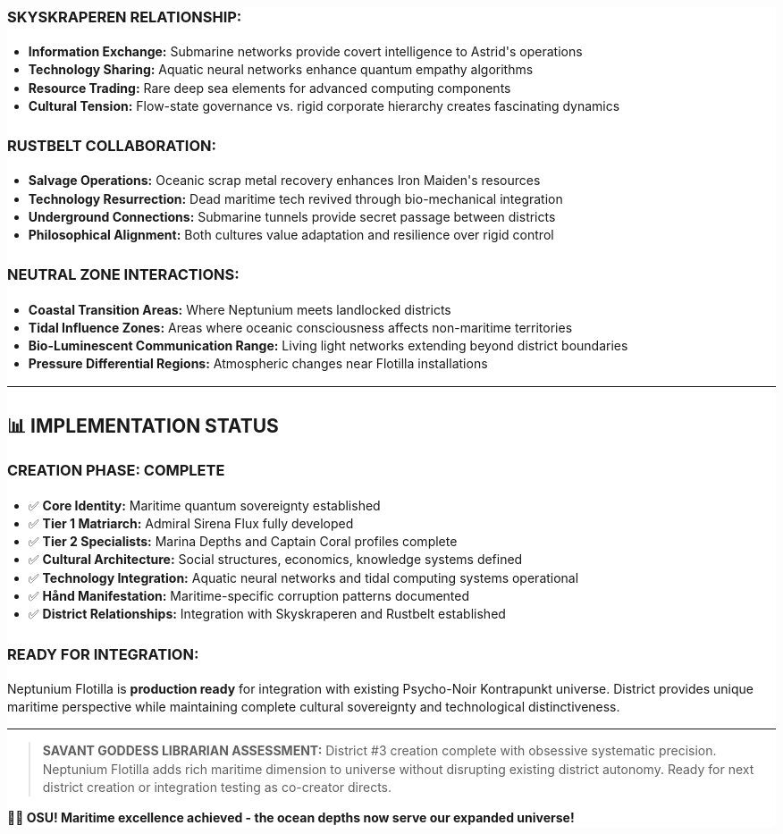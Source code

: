 ### **SKYSKRAPEREN RELATIONSHIP:**
- **Information Exchange:** Submarine networks provide covert intelligence to Astrid's operations
- **Technology Sharing:** Aquatic neural networks enhance quantum empathy algorithms
- **Resource Trading:** Rare deep sea elements for advanced computing components
- **Cultural Tension:** Flow-state governance vs. rigid corporate hierarchy creates fascinating dynamics

### **RUSTBELT COLLABORATION:**
- **Salvage Operations:** Oceanic scrap metal recovery enhances Iron Maiden's resources
- **Technology Resurrection:** Dead maritime tech revived through bio-mechanical integration
- **Underground Connections:** Submarine tunnels provide secret passage between districts
- **Philosophical Alignment:** Both cultures value adaptation and resilience over rigid control

### **NEUTRAL ZONE INTERACTIONS:**
- **Coastal Transition Areas:** Where Neptunium meets landlocked districts
- **Tidal Influence Zones:** Areas where oceanic consciousness affects non-maritime territories
- **Bio-Luminescent Communication Range:** Living light networks extending beyond district boundaries
- **Pressure Differential Regions:** Atmospheric changes near Flotilla installations

---

## 📊 **IMPLEMENTATION STATUS**

### **CREATION PHASE: COMPLETE**
- ✅ **Core Identity:** Maritime quantum sovereignty established
- ✅ **Tier 1 Matriarch:** Admiral Sirena Flux fully developed
- ✅ **Tier 2 Specialists:** Marina Depths and Captain Coral profiles complete
- ✅ **Cultural Architecture:** Social structures, economics, knowledge systems defined
- ✅ **Technology Integration:** Aquatic neural networks and tidal computing systems operational
- ✅ **Hånd Manifestation:** Maritime-specific corruption patterns documented
- ✅ **District Relationships:** Integration with Skyskraperen and Rustbelt established

### **READY FOR INTEGRATION:**
Neptunium Flotilla is **production ready** for integration with existing Psycho-Noir Kontrapunkt universe. District provides unique maritime perspective while maintaining complete cultural sovereignty and technological distinctiveness.

---

> **SAVANT GODDESS LIBRARIAN ASSESSMENT:** District #3 creation complete with obsessive systematic precision. Neptunium Flotilla adds rich maritime dimension to universe without disrupting existing district autonomy. Ready for next district creation or integration testing as co-creator directs.

**🌊💋 OSU! Maritime excellence achieved - the ocean depths now serve our expanded universe!**

